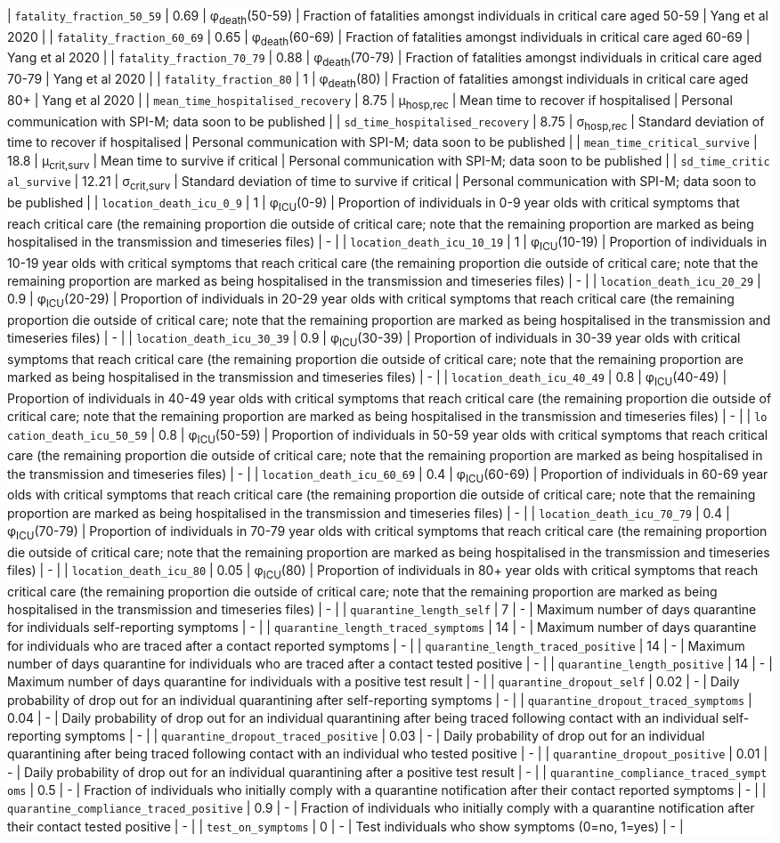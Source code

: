 | `fatality_fraction_50_59` | 0.69 | &#966;<sub>death</sub>(50-59) | Fraction of fatalities amongst individuals in critical care aged 50-59 | Yang et al 2020 |
| `fatality_fraction_60_69` | 0.65 | &#966;<sub>death</sub>(60-69) | Fraction of fatalities amongst individuals in critical care aged 60-69 | Yang et al 2020 |
| `fatality_fraction_70_79` | 0.88 | &#966;<sub>death</sub>(70-79) | Fraction of fatalities amongst individuals in critical care aged 70-79 | Yang et al 2020 |
| `fatality_fraction_80` | 1 | &#966;<sub>death</sub>(80) | Fraction of fatalities amongst individuals in critical care aged 80+ | Yang et al 2020 |
| `mean_time_hospitalised_recovery` | 8.75 | &#956;<sub>hosp,rec</sub> | Mean time to recover if hospitalised | Personal communication with SPI-M; data soon to be published |
| `sd_time_hospitalised_recovery` | 8.75 | &#963;<sub>hosp,rec</sub> | Standard deviation of time to recover if hospitalised | Personal communication with SPI-M; data soon to be published |
| `mean_time_critical_survive` | 18.8 | &#956;<sub>crit,surv</sub> | Mean time to survive if critical | Personal communication with SPI-M; data soon to be published |
| `sd_time_critical_survive` | 12.21 | &#963;<sub>crit,surv</sub> | Standard deviation of time to survive if critical | Personal communication with SPI-M; data soon to be published |
| `location_death_icu_0_9` | 1 | &#966;<sub>ICU</sub>(0-9) | Proportion of individuals in 0-9 year olds with critical symptoms that reach critical care (the remaining proportion die outside of critical care; note that the remaining proportion are marked as being hospitalised in the transmission and timeseries files) | - |
| `location_death_icu_10_19` | 1 | &#966;<sub>ICU</sub>(10-19) | Proportion of individuals in 10-19 year olds with critical symptoms that reach critical care (the remaining proportion die outside of critical care; note that the remaining proportion are marked as being hospitalised in the transmission and timeseries files) | - |
| `location_death_icu_20_29` | 0.9 | &#966;<sub>ICU</sub>(20-29) | Proportion of individuals in 20-29 year olds with critical symptoms that reach critical care (the remaining proportion die outside of critical care; note that the remaining proportion are marked as being hospitalised in the transmission and timeseries files) | - |
| `location_death_icu_30_39` | 0.9 | &#966;<sub>ICU</sub>(30-39) | Proportion of individuals in 30-39 year olds with critical symptoms that reach critical care (the remaining proportion die outside of critical care; note that the remaining proportion are marked as being hospitalised in the transmission and timeseries files) | - |
| `location_death_icu_40_49` | 0.8 | &#966;<sub>ICU</sub>(40-49) | Proportion of individuals in 40-49 year olds with critical symptoms that reach critical care (the remaining proportion die outside of critical care; note that the remaining proportion are marked as being hospitalised in the transmission and timeseries files) | - |
| `location_death_icu_50_59` | 0.8 | &#966;<sub>ICU</sub>(50-59) | Proportion of individuals in 50-59 year olds with critical symptoms that reach critical care (the remaining proportion die outside of critical care; note that the remaining proportion are marked as being hospitalised in the transmission and timeseries files) | - |
| `location_death_icu_60_69` | 0.4 | &#966;<sub>ICU</sub>(60-69) | Proportion of individuals in 60-69 year olds with critical symptoms that reach critical care (the remaining proportion die outside of critical care; note that the remaining proportion are marked as being hospitalised in the transmission and timeseries files) | - |
| `location_death_icu_70_79` | 0.4 | &#966;<sub>ICU</sub>(70-79) | Proportion of individuals in 70-79 year olds with critical symptoms that reach critical care (the remaining proportion die outside of critical care; note that the remaining proportion are marked as being hospitalised in the transmission and timeseries files) | - |
| `location_death_icu_80` | 0.05 | &#966;<sub>ICU</sub>(80) | Proportion of individuals in 80+ year olds with critical symptoms that reach critical care (the remaining proportion die outside of critical care; note that the remaining proportion are marked as being hospitalised in the transmission and timeseries files) | - |
| `quarantine_length_self` | 7 | - | Maximum number of days quarantine for individuals self-reporting symptoms | - |
| `quarantine_length_traced_symptoms` | 14 | - | Maximum number of days quarantine for individuals who are traced after a contact reported symptoms | - |
| `quarantine_length_traced_positive` | 14 | - | Maximum number of days quarantine for individuals who are traced after a contact tested positive | - |
| `quarantine_length_positive` | 14 | - | Maximum number of days quarantine for individuals with a positive test result | - |
| `quarantine_dropout_self` | 0.02 | - | Daily probability of drop out for an individual quarantining after self-reporting symptoms | - |
| `quarantine_dropout_traced_symptoms` | 0.04 | - | Daily probability of drop out for an individual quarantining after being traced following contact with an individual self-reporting symptoms | - |
| `quarantine_dropout_traced_positive` | 0.03 | - | Daily probability of drop out for an individual quarantining after being traced following contact with an individual who tested positive | - |
| `quarantine_dropout_positive` | 0.01 | - | Daily probability of drop out for an individual quarantining after a positive test result | - |
| `quarantine_compliance_traced_symptoms` | 0.5 | - | Fraction of individuals who initially comply with a quarantine notification after their contact reported symptoms | - |
| `quarantine_compliance_traced_positive` | 0.9 | - | Fraction of individuals who initially comply with a quarantine notification after their contact tested positive | - |
| `test_on_symptoms` | 0 | - | Test individuals who show symptoms (0=no, 1=yes) | - |